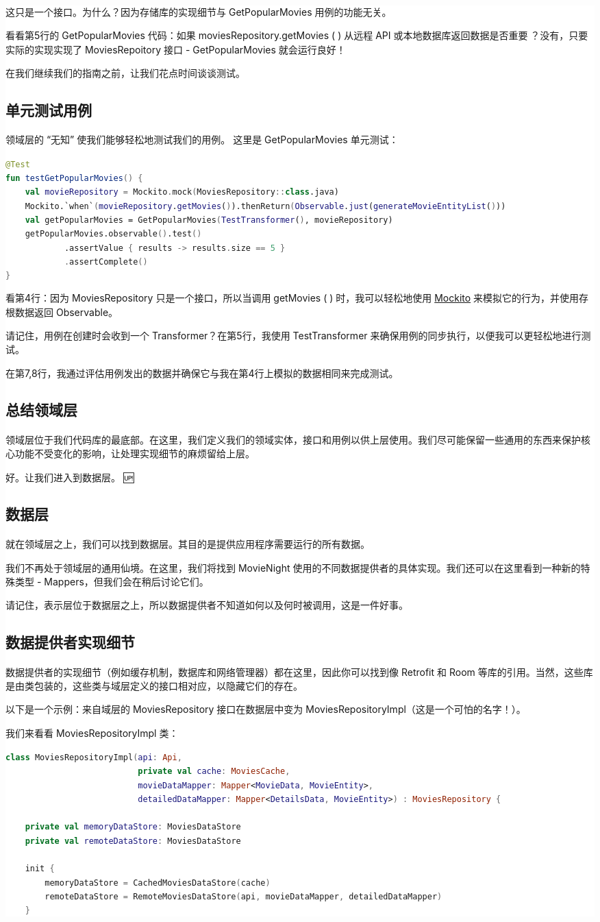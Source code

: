 这只是一个接口。为什么？因为存储库的实现细节与 GetPopularMovies 用例的功能无关。

看看第5行的 GetPopularMovies 代码：如果 moviesRepository.getMovies ( ) 从远程 API 或本地数据库返回数据是否重要 ？没有，只要实际的实现实现了 MoviesRepoitory 接口 - GetPopularMovies 就会运行良好！

在我们继续我们的指南之前，让我们花点时间谈谈测试。

## 单元测试用例

领域层的 “无知” 使我们能够轻松地测试我们的用例。 这里是 GetPopularMovies 单元测试：

```kotlin
@Test
fun testGetPopularMovies() {
    val movieRepository = Mockito.mock(MoviesRepository::class.java)
    Mockito.`when`(movieRepository.getMovies()).thenReturn(Observable.just(generateMovieEntityList()))
    val getPopularMovies = GetPopularMovies(TestTransformer(), movieRepository)
    getPopularMovies.observable().test()
            .assertValue { results -> results.size == 5 }
            .assertComplete()
}
```

看第4行：因为 MoviesRepository 只是一个接口，所以当调用 getMovies ( ) 时，我可以轻松地使用 [Mockito](http://site.mockito.org/) 来模拟它的行为，并使用存根数据返回 Observable。

请记住，用例在创建时会收到一个 Transformer？在第5行，我使用 TestTransformer 来确保用例的同步执行，以便我可以更轻松地进行测试。

在第7,8行，我通过评估用例发出的数据并确保它与我在第4行上模拟的数据相同来完成测试。

## 总结领域层

领域层位于我们代码库的最底部。在这里，我们定义我们的领域实体，接口和用例以供上层使用。我们尽可能保留一些通用的东西来保护核心功能不受变化的影响，让处理实现细节的麻烦留给上层。 

好。让我们进入到数据层。 🆙

## 数据层

就在领域层之上，我们可以找到数据层。其目的是提供应用程序需要运行的所有数据。

我们不再处于领域层的通用仙境。在这里，我们将找到 MovieNight 使用的不同数据提供者的具体实现。我们还可以在这里看到一种新的特殊类型 - Mappers，但我们会在稍后讨论它们。

请记住，表示层位于数据层之上，所以数据提供者不知道如何以及何时被调用，这是一件好事。 	

## 数据提供者实现细节

数据提供者的实现细节（例如缓存机制，数据库和网络管理器）都在这里，因此你可以找到像 Retrofit 和 Room 等库的引用。当然，这些库是由类包装的，这些类与域层定义的接口相对应，以隐藏它们的存在。 

以下是一个示例：来自域层的 MoviesRepository 接口在数据层中变为 MoviesRepositoryImpl（这是一个可怕的名字！）。

我们来看看 MoviesRepositoryImpl 类：

```kotlin
class MoviesRepositoryImpl(api: Api,
                           private val cache: MoviesCache,
                           movieDataMapper: Mapper<MovieData, MovieEntity>,
                           detailedDataMapper: Mapper<DetailsData, MovieEntity>) : MoviesRepository {

    private val memoryDataStore: MoviesDataStore
    private val remoteDataStore: MoviesDataStore

    init {
        memoryDataStore = CachedMoviesDataStore(cache)
        remoteDataStore = RemoteMoviesDataStore(api, movieDataMapper, detailedDataMapper)
    }

```